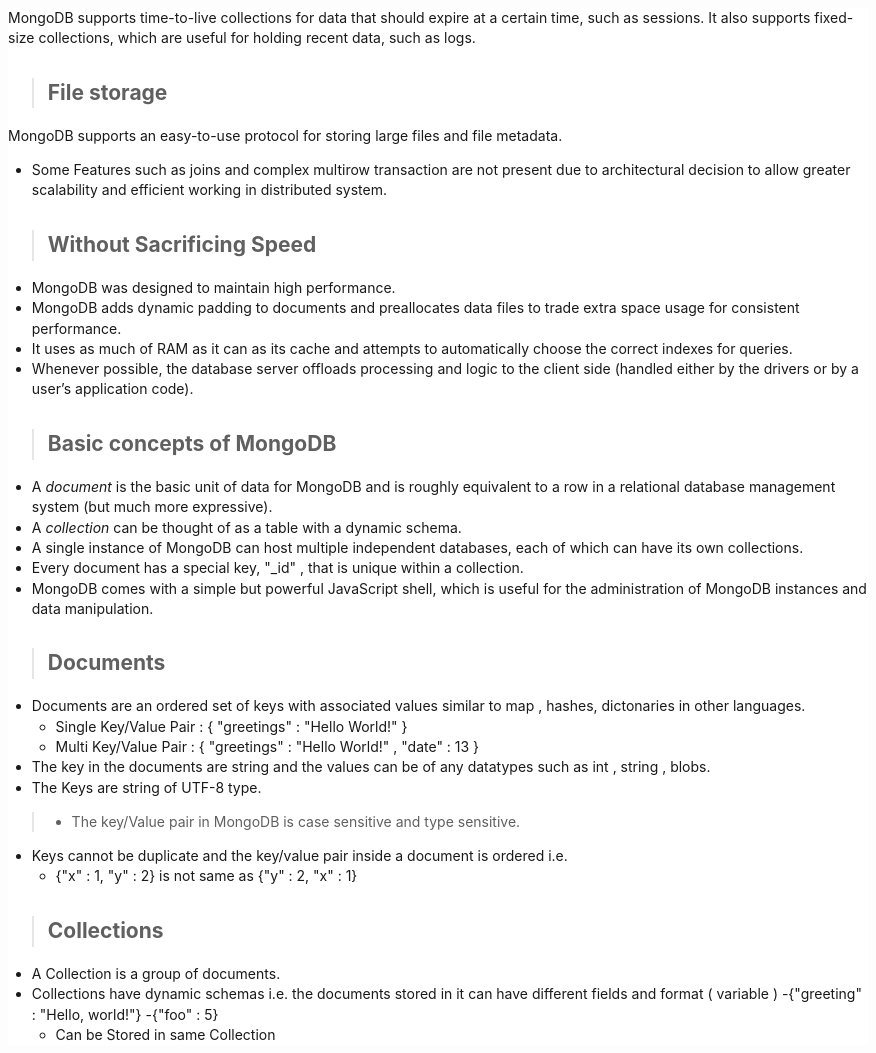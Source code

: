 MongoDB supports time-to-live collections for data that should expire at a certain time, such as sessions. It also supports fixed-size collections, which are useful for holding recent data, such as logs.

> File storage
> -

MongoDB supports an easy-to-use protocol for storing large files and file metadata.

- Some Features such as joins and complex multirow transaction are not present due to architectural decision to allow greater scalability and efficient working in distributed system.

> Without Sacrificing Speed
> -

- MongoDB was designed to maintain high performance.
- MongoDB adds dynamic padding to documents and preallocates data files to trade extra space usage for consistent performance.
- It uses as much of RAM as it can as its cache and attempts to automatically choose the correct indexes for queries.
- Whenever possible, the database server offloads processing and logic to the client side (handled either by the drivers or by a user’s application code).

> Basic concepts of MongoDB
> -------------------------

- A *document* is the basic unit of data for MongoDB and is roughly equivalent to a row in a relational database management system (but much more expressive).
- A *collection* can be thought of as a table with a dynamic schema.
- A single instance of MongoDB can host multiple independent databases, each of which can have its own collections.
- Every document has a special key, "_id" , that is unique within a collection.
- MongoDB comes with a simple but powerful JavaScript shell, which is useful for the administration of MongoDB instances and data manipulation.

> Documents
> --------

- Documents are an ordered set of keys with associated values similar to map , hashes, dictonaries in other languages.
	- Single Key/Value Pair : { "greetings" : "Hello World!" }
	- Multi  Key/Value Pair : { "greetings" : "Hello World!" , "date" : 13 }
- The key in the documents are string and the values can be of any datatypes such as int , string , blobs.
- The Keys are string of UTF-8 type.
> - The key/Value pair in MongoDB is case sensitive and type sensitive.
- Keys cannot be duplicate and the key/value pair inside a document is ordered i.e.
	- {"x" : 1, "y" : 2} is not same as {"y" : 2, "x" : 1}

> Collections
> -----------

- A Collection is a group of documents.
- Collections have dynamic schemas i.e. the documents stored in it can have different fields and format ( variable )
	-{"greeting" : "Hello, world!"} 
	-{"foo" : 5}
	- Can be Stored in same Collection
